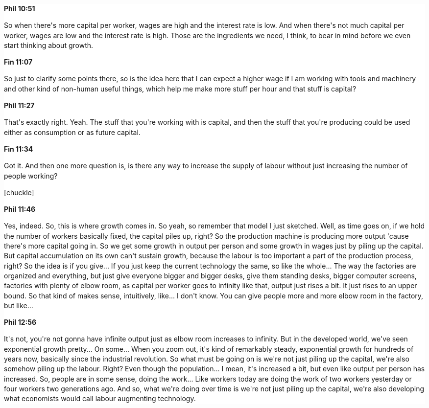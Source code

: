 
**Phil 10:51**



So when there's more capital per worker, wages are high and the interest rate is low. And when there's not much capital per worker, wages are low and the interest rate is high. Those are the ingredients we need, I think, to bear in mind before we even start thinking about growth.



**Fin 11:07**



So just to clarify some points there, so is the idea here that I can expect a higher wage if I am working with tools and machinery and other kind of non-human useful things, which help me make more stuff per hour and that stuff is capital? 



**Phil 11:27**



That's exactly right. Yeah. The stuff that you're working with is capital, and then the stuff that you're producing could be used either as consumption or as future capital.



**Fin 11:34**



Got it. And then one more question is, is there any way to increase the supply of labour without just increasing the number of people working? 



[chuckle]



**Phil 11:46**



Yes, indeed. So, this is where growth comes in. So yeah, so remember that model I just sketched. Well, as time goes on, if we hold the number of workers basically fixed, the capital piles up, right? So the production machine is producing more output 'cause there's more capital going in. So we get some growth in output per person and some growth in wages just by piling up the capital. But capital accumulation on its own can't sustain growth, because the labour is too important a part of the production process, right? So the idea is if you give... If you just keep the current technology the same, so like the whole... The way the factories are organized and everything, but just give everyone bigger and bigger desks, give them standing desks, bigger computer screens, factories with plenty of elbow room, as capital per worker goes to infinity like that, output just rises a bit. It just rises to an upper bound. So that kind of makes sense, intuitively, like... I don't know. You can give people more and more elbow room in the factory, but like...



**Phil 12:56**



It's not, you're not gonna have infinite output just as elbow room increases to infinity. But in the developed world, we've seen exponential growth pretty... On some... When you zoom out, it's kind of remarkably steady, exponential growth for hundreds of years now, basically since the industrial revolution. So what must be going on is we're not just piling up the capital, we're also somehow piling up the labour. Right? Even though the population... I mean, it's increased a bit, but even like output per person has increased. So, people are in some sense, doing the work... Like workers today are doing the work of two workers yesterday or four workers two generations ago. And so, what we're doing over time is we're not just piling up the capital, we're also developing what economists would call labour augmenting technology.
